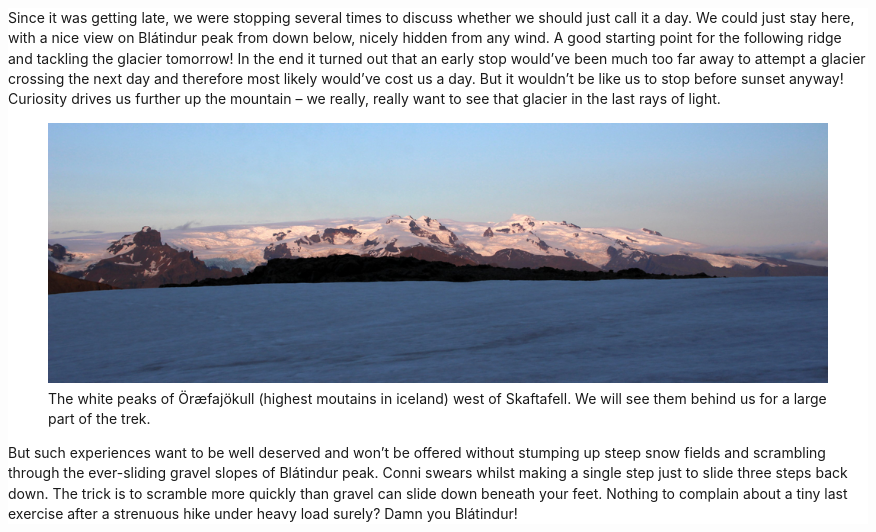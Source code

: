 Since it was getting late, we were stopping several times to discuss whether
we should just call it a day. We could just stay here, with a nice view on
Blátindur peak from down below, nicely hidden from any wind. A good starting
point for the following ridge and tackling the glacier tomorrow! In the end it
turned out that an early stop would’ve been much too far away to attempt a
glacier crossing the next day and therefore most likely would’ve cost us a day.
But it wouldn’t be like us to stop before sunset anyway! Curiosity drives us
further up the mountain – we really, really want to see that glacier in the
last rays of light.

<figure>
    <a href="/images/blog/iceland/d1_whitepeaks.JPG" >
    <img src="/images/blog/iceland/d1_whitepeaks.JPG" alt="Image missing" width="100%" />
    </a>
    <figcaption>The white peaks of Öræfajökull (highest moutains in iceland)
    west of Skaftafell. We will see them behind us for a large part of the
    trek.</figcaption>
</figure>

But such experiences want to be well deserved and won’t be offered without
stumping up steep snow fields and scrambling through the ever-sliding gravel
slopes of Blátindur peak. Conni swears whilst making a single step just to slide
three steps back down. The trick is to scramble more quickly than gravel can
slide down beneath your feet. Nothing to complain about a tiny last exercise
after a strenuous hike under heavy load surely? Damn you Blátindur!

<figure>
    <a href="/images/blog/iceland/d1_steeper.JPG" >